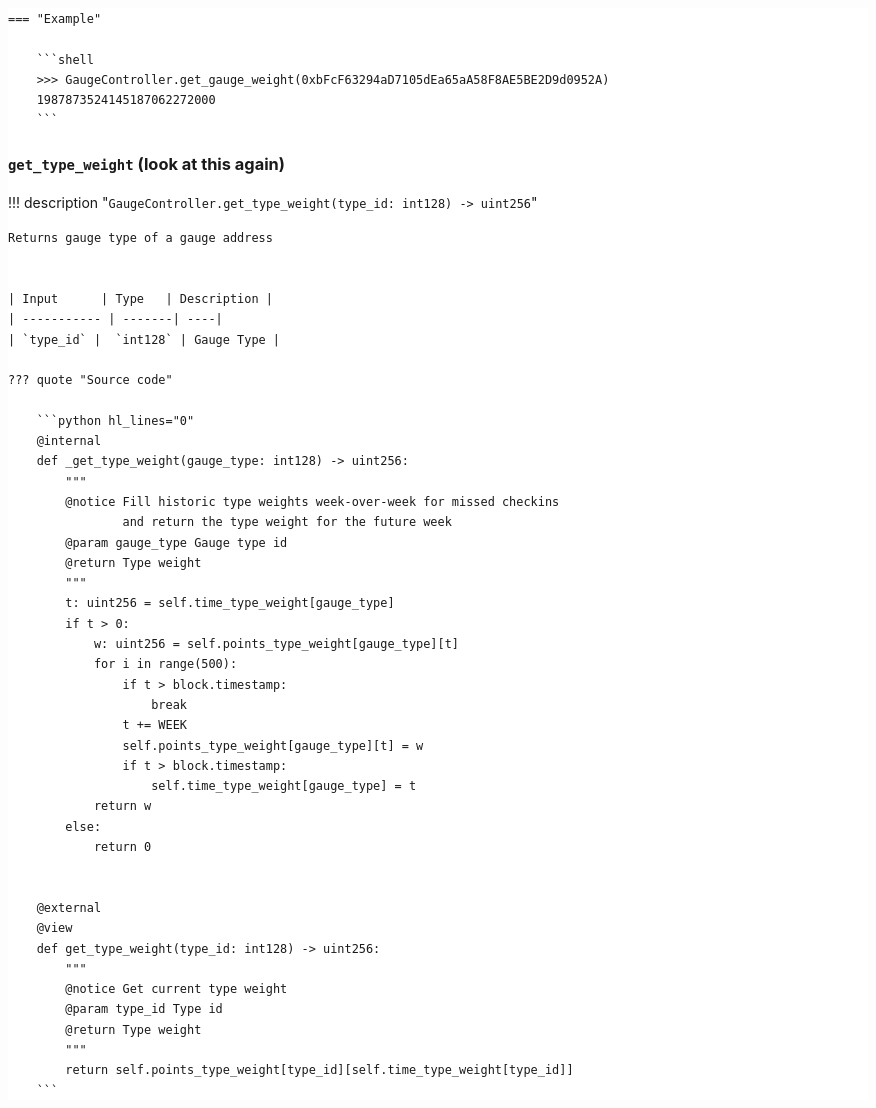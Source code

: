     === "Example"
        
        ```shell
        >>> GaugeController.get_gauge_weight(0xbFcF63294aD7105dEa65aA58F8AE5BE2D9d0952A)
        1987873524145187062272000
        ```


### `get_type_weight` (look at this again)

!!! description "`GaugeController.get_type_weight(type_id: int128) -> uint256`"

    Returns gauge type of a gauge address


    | Input      | Type   | Description |
    | ----------- | -------| ----|
    | `type_id` |  `int128` | Gauge Type |

    ??? quote "Source code"

        ```python hl_lines="0"
        @internal
        def _get_type_weight(gauge_type: int128) -> uint256:
            """
            @notice Fill historic type weights week-over-week for missed checkins
                    and return the type weight for the future week
            @param gauge_type Gauge type id
            @return Type weight
            """
            t: uint256 = self.time_type_weight[gauge_type]
            if t > 0:
                w: uint256 = self.points_type_weight[gauge_type][t]
                for i in range(500):
                    if t > block.timestamp:
                        break
                    t += WEEK
                    self.points_type_weight[gauge_type][t] = w
                    if t > block.timestamp:
                        self.time_type_weight[gauge_type] = t
                return w
            else:
                return 0


        @external
        @view
        def get_type_weight(type_id: int128) -> uint256:
            """
            @notice Get current type weight
            @param type_id Type id
            @return Type weight
            """
            return self.points_type_weight[type_id][self.time_type_weight[type_id]]
        ```
